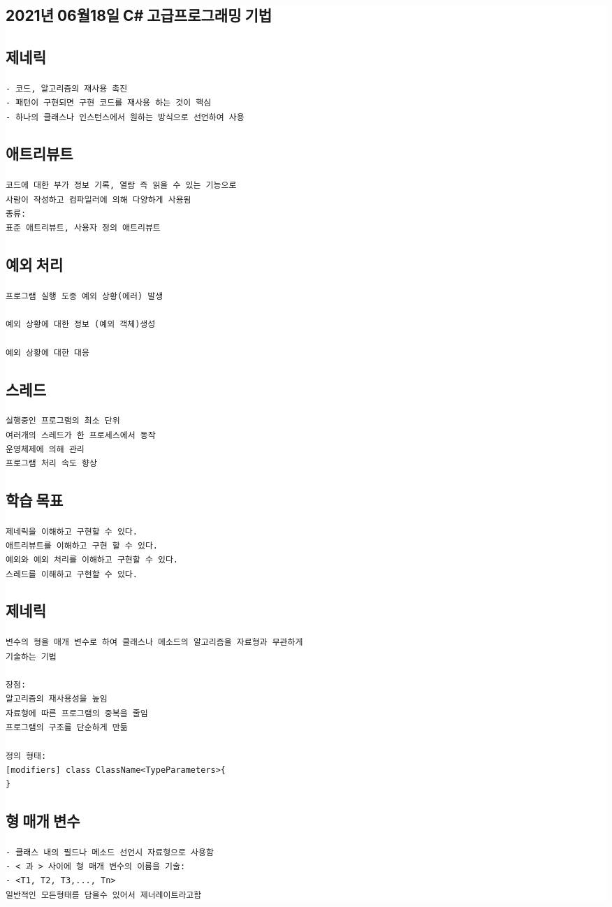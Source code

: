 ## 2021년 06월18일  C# 고급프로그래밍 기법  
## 제네릭  
```
- 코드, 알고리즘의 재사용 촉진 
- 패턴이 구현되면 구현 코드를 재사용 하는 것이 핵심 
- 하나의 클래스나 인스턴스에서 원하는 방식으로 선언하여 사용
```
## 애트리뷰트  
```
코드에 대한 부가 정보 기록, 열람 즉 읽을 수 있는 기능으로
사람이 작성하고 컴파일러에 의해 다양하게 사용됨
종류: 
표준 애트리뷰트, 사용자 정의 애트리뷰트
```
## 예외 처리  
```
프로그램 실행 도중 예외 상황(에러) 발생  

예외 상황에 대한 정보 (예외 객체)생성 

예외 상황에 대한 대응 
```
## 스레드  
```
실행중인 프로그램의 최소 단위
여러개의 스레드가 한 프로세스에서 동작
운영체제에 의해 관리
프로그램 처리 속도 향상
```
## 학습 목표  
```
제네릭을 이해하고 구현할 수 있다.
애트리뷰트를 이해하고 구현 할 수 있다.
예외와 예외 처리를 이해하고 구현할 수 있다.
스레드를 이해하고 구현할 수 있다.
```
## 제네릭  
```
변수의 형을 매개 변수로 하여 클래스나 메소드의 알고리즘을 자료형과 무관하게 
기술하는 기법

장점:
알고리즘의 재사용성을 높임
자료형에 따른 프로그램의 중복을 줄임
프로그램의 구조를 단순하게 만듦

정의 형태:
[modifiers] class ClassName<TypeParameters>{
}
```
## 형 매개 변수  
```
- 클래스 내의 필드나 메소드 선언시 자료형으로 사용함  
- < 과 > 사이에 형 매개 변수의 이름을 기술:
- <T1, T2, T3,..., Tn>
일반적인 모든형태를 담을수 있어서 제너레이트라고함

```